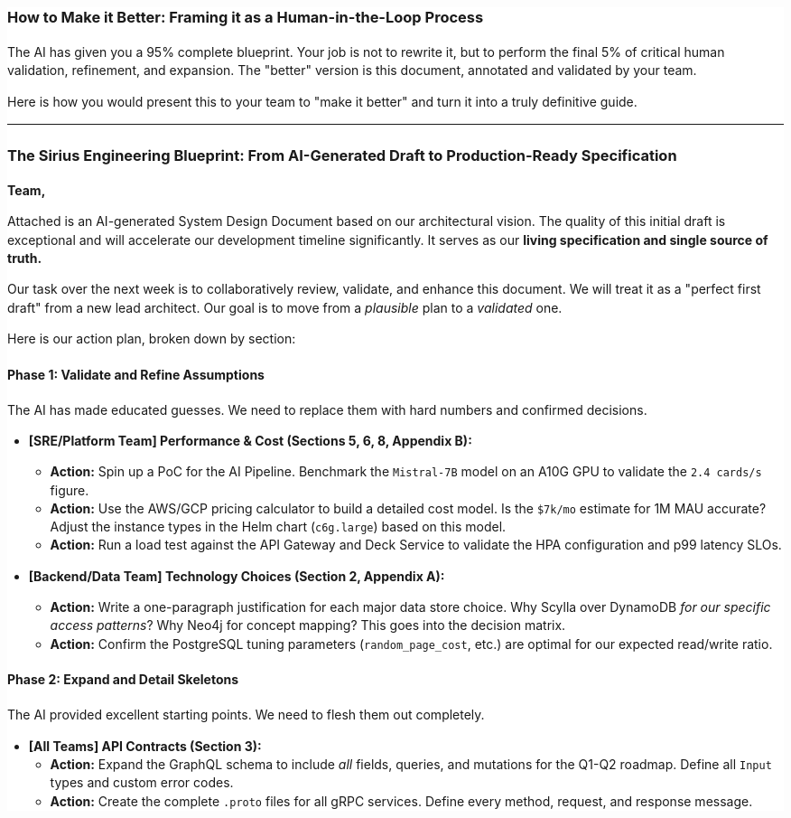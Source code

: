 ### How to Make it Better: Framing it as a Human-in-the-Loop Process

The AI has given you a 95% complete blueprint. Your job is not to rewrite it, but to perform the final 5% of critical human validation, refinement, and expansion. The "better" version is this document, annotated and validated by your team.

Here is how you would present this to your team to "make it better" and turn it into a truly definitive guide.

---

### The Sirius Engineering Blueprint: From AI-Generated Draft to Production-Ready Specification

**Team,**

Attached is an AI-generated System Design Document based on our architectural vision. The quality of this initial draft is exceptional and will accelerate our development timeline significantly. It serves as our **living specification and single source of truth.**

Our task over the next week is to collaboratively review, validate, and enhance this document. We will treat it as a "perfect first draft" from a new lead architect. Our goal is to move from a *plausible* plan to a *validated* one.

Here is our action plan, broken down by section:

#### **Phase 1: Validate and Refine Assumptions**

The AI has made educated guesses. We need to replace them with hard numbers and confirmed decisions.

*   **[SRE/Platform Team] Performance & Cost (Sections 5, 6, 8, Appendix B):**
    *   **Action:** Spin up a PoC for the AI Pipeline. Benchmark the `Mistral-7B` model on an A10G GPU to validate the `2.4 cards/s` figure.
    *   **Action:** Use the AWS/GCP pricing calculator to build a detailed cost model. Is the `$7k/mo` estimate for 1M MAU accurate? Adjust the instance types in the Helm chart (`c6g.large`) based on this model.
    *   **Action:** Run a load test against the API Gateway and Deck Service to validate the HPA configuration and p99 latency SLOs.

*   **[Backend/Data Team] Technology Choices (Section 2, Appendix A):**
    *   **Action:** Write a one-paragraph justification for each major data store choice. Why Scylla over DynamoDB *for our specific access patterns*? Why Neo4j for concept mapping? This goes into the decision matrix.
    *   **Action:** Confirm the PostgreSQL tuning parameters (`random_page_cost`, etc.) are optimal for our expected read/write ratio.

#### **Phase 2: Expand and Detail Skeletons**

The AI provided excellent starting points. We need to flesh them out completely.

*   **[All Teams] API Contracts (Section 3):**
    *   **Action:** Expand the GraphQL schema to include *all* fields, queries, and mutations for the Q1-Q2 roadmap. Define all `Input` types and custom error codes.
    *   **Action:** Create the complete `.proto` files for all gRPC services. Define every method, request, and response message.

